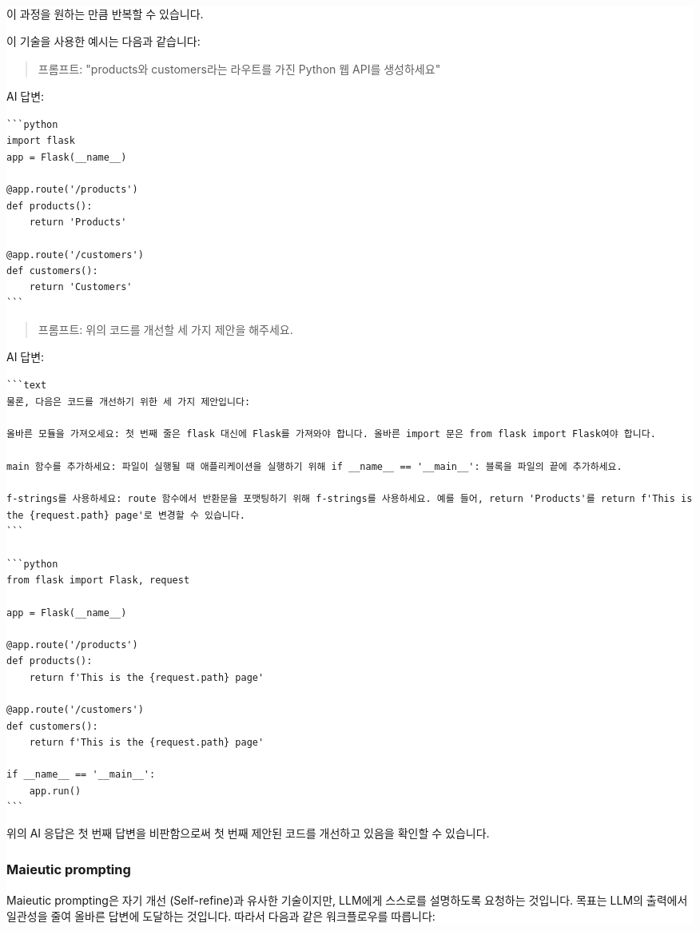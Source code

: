 이 과정을 원하는 만큼 반복할 수 있습니다.

이 기술을 사용한 예시는 다음과 같습니다:

> 프롬프트: "products와 customers라는 라우트를 가진 Python 웹 API를 생성하세요"

AI 답변:

    ```python
    import flask
    app = Flask(__name__)
    
    @app.route('/products')
    def products():
        return 'Products'
    
    @app.route('/customers')
    def customers():
        return 'Customers'
    ```

> 프롬프트: 위의 코드를 개선할 세 가지 제안을 해주세요.

AI 답변:

    ```text
    물론, 다음은 코드를 개선하기 위한 세 가지 제안입니다:
    
    올바른 모듈을 가져오세요: 첫 번째 줄은 flask 대신에 Flask를 가져와야 합니다. 올바른 import 문은 from flask import Flask여야 합니다.
    
    main 함수를 추가하세요: 파일이 실행될 때 애플리케이션을 실행하기 위해 if __name__ == '__main__': 블록을 파일의 끝에 추가하세요.
    
    f-strings를 사용하세요: route 함수에서 반환문을 포맷팅하기 위해 f-strings를 사용하세요. 예를 들어, return 'Products'를 return f'This is the {request.path} page'로 변경할 수 있습니다.
    ```

    ```python
    from flask import Flask, request
    
    app = Flask(__name__)
    
    @app.route('/products')
    def products():
        return f'This is the {request.path} page'
    
    @app.route('/customers')
    def customers():
        return f'This is the {request.path} page'
    
    if __name__ == '__main__':
        app.run()
    ```

위의 AI 응답은 첫 번째 답변을 비판함으로써 첫 번째 제안된 코드를 개선하고 있음을 확인할 수 있습니다.

### Maieutic prompting

Maieutic prompting은 자기 개선 (Self-refine)과 유사한 기술이지만, LLM에게 스스로를 설명하도록 요청하는 것입니다. 목표는 LLM의 출력에서 일관성을 줄여 올바른 답변에 도달하는 것입니다. 따라서 다음과 같은 워크플로우를 따릅니다:
